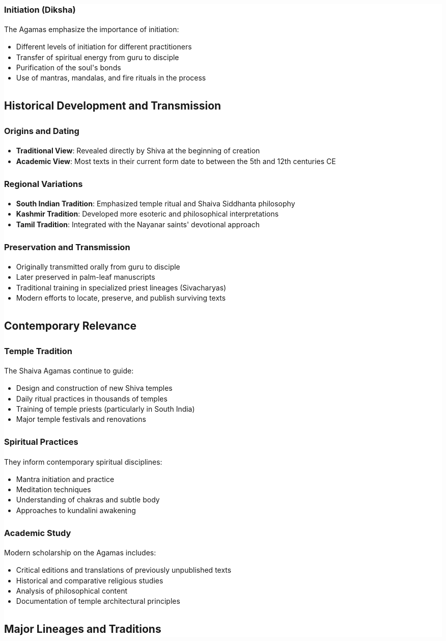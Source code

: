 ### Initiation (Diksha)
The Agamas emphasize the importance of initiation:
- Different levels of initiation for different practitioners
- Transfer of spiritual energy from guru to disciple
- Purification of the soul's bonds
- Use of mantras, mandalas, and fire rituals in the process

## Historical Development and Transmission

### Origins and Dating
- **Traditional View**: Revealed directly by Shiva at the beginning of creation
- **Academic View**: Most texts in their current form date to between the 5th and 12th centuries CE

### Regional Variations
- **South Indian Tradition**: Emphasized temple ritual and Shaiva Siddhanta philosophy
- **Kashmir Tradition**: Developed more esoteric and philosophical interpretations
- **Tamil Tradition**: Integrated with the Nayanar saints' devotional approach

### Preservation and Transmission
- Originally transmitted orally from guru to disciple
- Later preserved in palm-leaf manuscripts
- Traditional training in specialized priest lineages (Sivacharyas)
- Modern efforts to locate, preserve, and publish surviving texts

## Contemporary Relevance

### Temple Tradition
The Shaiva Agamas continue to guide:
- Design and construction of new Shiva temples
- Daily ritual practices in thousands of temples
- Training of temple priests (particularly in South India)
- Major temple festivals and renovations

### Spiritual Practices
They inform contemporary spiritual disciplines:
- Mantra initiation and practice
- Meditation techniques
- Understanding of chakras and subtle body
- Approaches to kundalini awakening

### Academic Study
Modern scholarship on the Agamas includes:
- Critical editions and translations of previously unpublished texts
- Historical and comparative religious studies
- Analysis of philosophical content
- Documentation of temple architectural principles

## Major Lineages and Traditions
